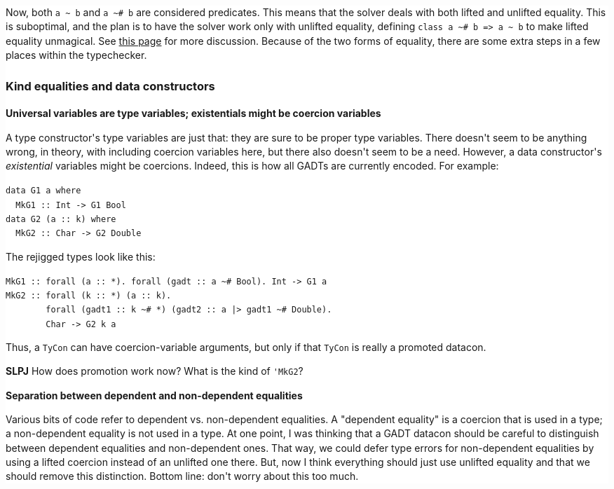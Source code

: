 

Now, both `a ~ b` and `a ~# b` are considered predicates. This means that the solver deals with both lifted and unlifted equality. This is suboptimal, and the plan is to have the solver work only with unlifted equality, defining `class a ~# b => a ~ b` to make lifted equality unmagical. See [this page](dependent-haskell/internal#) for more discussion. Because of the two forms of equality, there are some extra steps in a few places within the typechecker.


### Kind equalities and data constructors



**Universal variables are type variables; existentials might be coercion variables**



A type constructor's type variables are just that: they are sure to be proper
type variables. There doesn't seem to be anything wrong, in theory, with including
coercion variables here, but there also doesn't seem to be a need. However,
a data constructor's *existential* variables might be coercions. Indeed,
this is how all GADTs are currently encoded. For example:


```wiki
data G1 a where
  MkG1 :: Int -> G1 Bool
data G2 (a :: k) where
  MkG2 :: Char -> G2 Double
```


The rejigged types look like this:


```wiki
MkG1 :: forall (a :: *). forall (gadt :: a ~# Bool). Int -> G1 a
MkG2 :: forall (k :: *) (a :: k).
        forall (gadt1 :: k ~# *) (gadt2 :: a |> gadt1 ~# Double).
        Char -> G2 k a
```


Thus, a `TyCon` can have coercion-variable arguments, but only if that
`TyCon` is really a promoted datacon.



**SLPJ** How does promotion work now? What is the kind of `'MkG2`?



**Separation between dependent and non-dependent equalities**



Various bits of code refer to dependent vs. non-dependent equalities. A "dependent
equality" is a coercion that is used in a type; a non-dependent equality is not
used in a type. At one point, I was thinking that a GADT datacon should be careful
to distinguish between dependent equalities and non-dependent ones. That way,
we could defer type errors for non-dependent equalities by using a lifted coercion
instead of an unlifted one there. But, now I think everything should just use
unlifted equality and that we should remove this distinction. Bottom line: don't
worry about this too much.

